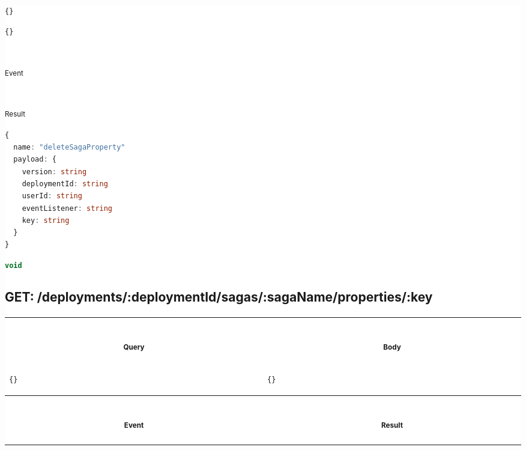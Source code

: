 ```ts
{}
```

</td><td>

```ts
{}
```

</td></tr>
<tr><th align="center"><img width="441" height="1px"><p><small>Event
</small></p></th><th align="center"><img width="441" height="1"><p><small>Result
</small></p></th></tr><tr><td>

```ts
{
  name: "deleteSagaProperty"
  payload: {
    version: string
    deploymentId: string
    userId: string
    eventListener: string
    key: string
  }
}
```

</td><td>

```ts
void
```

</td></tr></table>

## GET: /deployments/:deploymentId/sagas/:sagaName/properties/:key

<table><tr><th align="center"><img width="441" height="1px"><p><small>Query
</small></p></th><th align="center"><img width="441" height="1"><p><small>Body
</small></p></th></tr><tr><td>

```ts
{}
```

</td><td>

```ts
{}
```

</td></tr>
<tr><th align="center"><img width="441" height="1px"><p><small>Event
</small></p></th><th align="center"><img width="441" height="1"><p><small>Result
</small></p></th></tr><tr><td>
